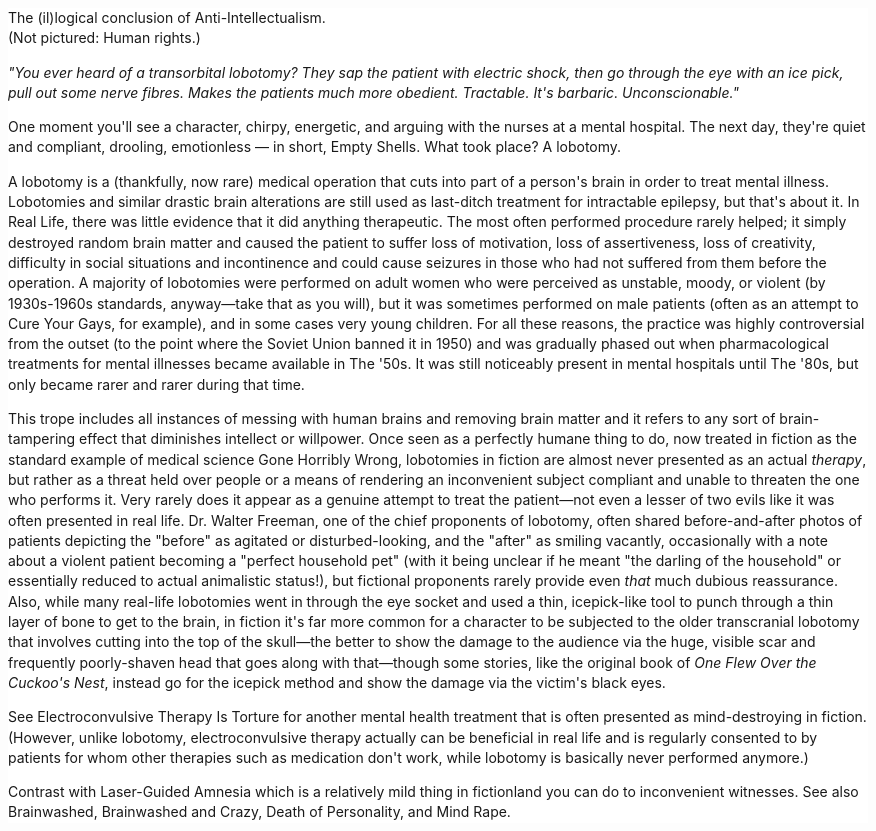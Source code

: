 The (il)logical conclusion of Anti-Intellectualism.  
(Not pictured: Human rights.)

_"You ever heard of a transorbital lobotomy? They sap the patient with electric shock, then go through the eye with an ice pick, pull out some nerve fibres. Makes the patients much more obedient. Tractable. It's barbaric. Unconscionable."_

One moment you'll see a character, chirpy, energetic, and arguing with the nurses at a mental hospital. The next day, they're quiet and compliant, drooling, emotionless — in short, Empty Shells. What took place? A lobotomy.

A lobotomy is a (thankfully, now rare) medical operation that cuts into part of a person's brain in order to treat mental illness. Lobotomies and similar drastic brain alterations are still used as last-ditch treatment for intractable epilepsy, but that's about it. In Real Life, there was little evidence that it did anything therapeutic. The most often performed procedure rarely helped; it simply destroyed random brain matter and caused the patient to suffer loss of motivation, loss of assertiveness, loss of creativity, difficulty in social situations and incontinence and could cause seizures in those who had not suffered from them before the operation. A majority of lobotomies were performed on adult women who were perceived as unstable, moody, or violent (by 1930s-1960s standards, anyway—take that as you will), but it was sometimes performed on male patients (often as an attempt to Cure Your Gays, for example), and in some cases very young children. For all these reasons, the practice was highly controversial from the outset (to the point where the Soviet Union banned it in 1950) and was gradually phased out when pharmacological treatments for mental illnesses became available in The '50s. It was still noticeably present in mental hospitals until The '80s, but only became rarer and rarer during that time.

This trope includes all instances of messing with human brains and removing brain matter and it refers to any sort of brain-tampering effect that diminishes intellect or willpower. Once seen as a perfectly humane thing to do, now treated in fiction as the standard example of medical science Gone Horribly Wrong, lobotomies in fiction are almost never presented as an actual _therapy_, but rather as a threat held over people or a means of rendering an inconvenient subject compliant and unable to threaten the one who performs it. Very rarely does it appear as a genuine attempt to treat the patient—not even a lesser of two evils like it was often presented in real life. Dr. Walter Freeman, one of the chief proponents of lobotomy, often shared before-and-after photos of patients depicting the "before" as agitated or disturbed-looking, and the "after" as smiling vacantly, occasionally with a note about a violent patient becoming a "perfect household pet" (with it being unclear if he meant "the darling of the household" or essentially reduced to actual animalistic status!), but fictional proponents rarely provide even _that_ much dubious reassurance. Also, while many real-life lobotomies went in through the eye socket and used a thin, icepick-like tool to punch through a thin layer of bone to get to the brain, in fiction it's far more common for a character to be subjected to the older transcranial lobotomy that involves cutting into the top of the skull—the better to show the damage to the audience via the huge, visible scar and frequently poorly-shaven head that goes along with that—though some stories, like the original book of _One Flew Over the Cuckoo's Nest_, instead go for the icepick method and show the damage via the victim's black eyes.

See Electroconvulsive Therapy Is Torture for another mental health treatment that is often presented as mind-destroying in fiction. (However, unlike lobotomy, electroconvulsive therapy actually can be beneficial in real life and is regularly consented to by patients for whom other therapies such as medication don't work, while lobotomy is basically never performed anymore.)

Contrast with Laser-Guided Amnesia which is a relatively mild thing in fictionland you can do to inconvenient witnesses. See also Brainwashed, Brainwashed and Crazy, Death of Personality, and Mind Rape.
